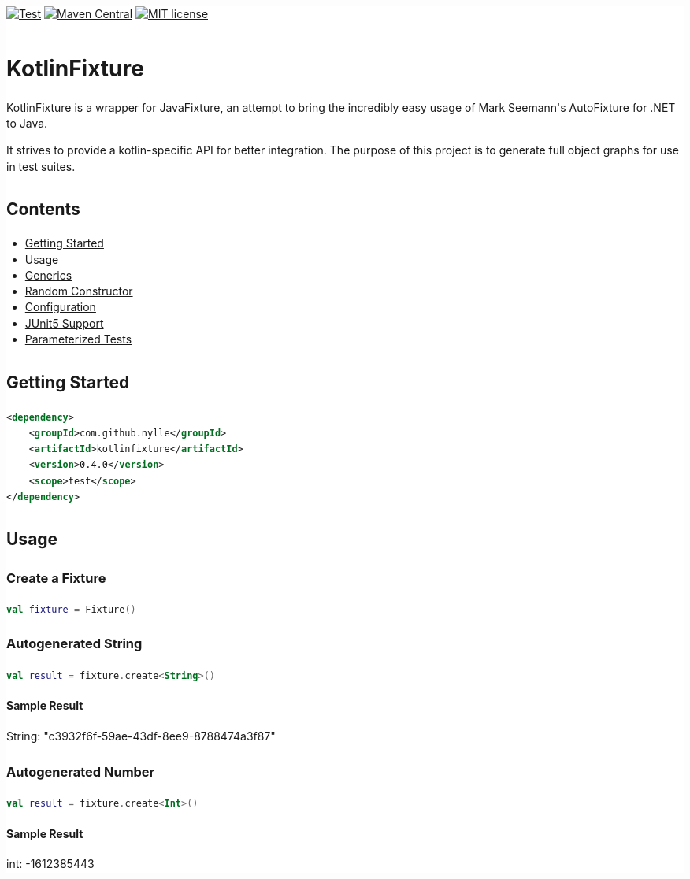 [![Test](https://github.com/Nylle/KotlinFixture/workflows/Test/badge.svg)](https://github.com/Nylle/KotlinFixture/actions?query=workflow%3A"Maven+Verify")
[![Maven Central](https://img.shields.io/maven-central/v/com.github.nylle/kotlinfixture.svg?label=maven-central)](https://maven-badges.herokuapp.com/maven-central/com.github.nylle/kotlinfixture)
[![MIT license](http://img.shields.io/badge/license-MIT-brightgreen.svg?style=flat)](http://opensource.org/licenses/MIT)

# KotlinFixture
KotlinFixture is a wrapper for [JavaFixture](https://github.com/Nylle/JavaFixture), an attempt to bring the incredibly easy usage of [Mark Seemann's AutoFixture for .NET](https://github.com/AutoFixture/AutoFixture) to Java.

It strives to provide a kotlin-specific API for better integration. The purpose of this project is to generate full object graphs for use in test suites.


## Contents
- [Getting Started](#getting-started)
- [Usage](#usage)
- [Generics](#generics)
- [Random Constructor](#constructor)
- [Configuration](#configuration)
- [JUnit5 Support](#junit5-support)
- [Parameterized Tests](#parameterized-tests)


## Getting Started
```xml
<dependency>
    <groupId>com.github.nylle</groupId>
    <artifactId>kotlinfixture</artifactId>
    <version>0.4.0</version>
    <scope>test</scope>
</dependency>
```
## Usage

### Create a Fixture
```kotlin
val fixture = Fixture()
```

### Autogenerated String
```kotlin
val result = fixture.create<String>()
```
#### Sample Result
String: "c3932f6f-59ae-43df-8ee9-8788474a3f87"

### Autogenerated Number
```kotlin
val result = fixture.create<Int>()
```
#### Sample Result
int: -1612385443
